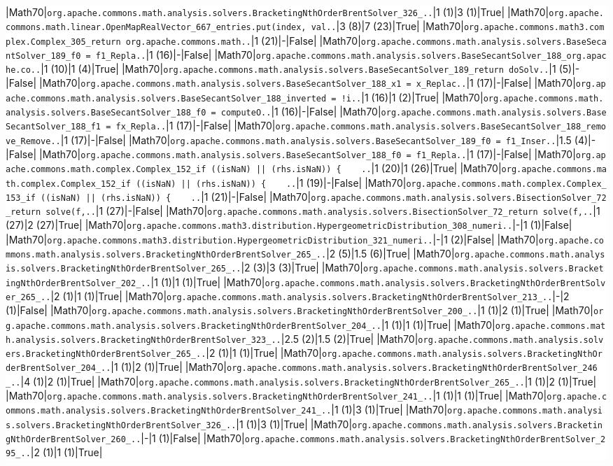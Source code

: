 |Math70|```org.apache.commons.math.analysis.solvers.BracketingNthOrderBrentSolver_326_..```|1 (1)|3 (1)|True|
|Math70|```org.apache.commons.math.linear.OpenMapRealVector_667_entries.put(index, val..```|3 (8)|7 (23)|True|
|Math70|```org.apache.commons.math3.complex.Complex_305_return org.apache.commons.math..```|1 (21)|-|False|
|Math70|```org.apache.commons.math.analysis.solvers.BaseSecantSolver_189_f0 = f1_Repla..```|1 (16)|-|False|
|Math70|```org.apache.commons.math.analysis.solvers.BaseSecantSolver_188_org.apache.co..```|1 (10)|1 (4)|True|
|Math70|```org.apache.commons.math.analysis.solvers.BaseSecantSolver_189_return doSolv..```|1 (5)|-|False|
|Math70|```org.apache.commons.math.analysis.solvers.BaseSecantSolver_188_x1 = x_Replac..```|1 (17)|-|False|
|Math70|```org.apache.commons.math.analysis.solvers.BaseSecantSolver_188_inverted = !i..```|1 (16)|1 (2)|True|
|Math70|```org.apache.commons.math.analysis.solvers.BaseSecantSolver_188_f0 = computeO..```|1 (16)|-|False|
|Math70|```org.apache.commons.math.analysis.solvers.BaseSecantSolver_188_f1 = fx_Repla..```|1 (17)|-|False|
|Math70|```org.apache.commons.math.analysis.solvers.BaseSecantSolver_188_remove_Remove..```|1 (17)|-|False|
|Math70|```org.apache.commons.math.analysis.solvers.BaseSecantSolver_189_f0 = f1_Inser..```|1.5 (4)|-|False|
|Math70|```org.apache.commons.math.analysis.solvers.BaseSecantSolver_188_f0 = f1_Repla..```|1 (17)|-|False|
|Math70|```org.apache.commons.math.complex.Complex_152_if ((isNaN) || (rhs.isNaN)) { 	..```|1 (20)|1 (26)|True|
|Math70|```org.apache.commons.math.complex.Complex_152_if ((isNaN) || (rhs.isNaN)) { 	..```|1 (19)|-|False|
|Math70|```org.apache.commons.math.complex.Complex_153_if ((isNaN) || (rhs.isNaN)) { 	..```|1 (21)|-|False|
|Math70|```org.apache.commons.math.analysis.solvers.BisectionSolver_72_return solve(f,..```|1 (27)|-|False|
|Math70|```org.apache.commons.math.analysis.solvers.BisectionSolver_72_return solve(f,..```|1 (27)|2 (27)|True|
|Math70|```org.apache.commons.math3.distribution.HypergeometricDistribution_308_numeri..```|-|1 (1)|False|
|Math70|```org.apache.commons.math3.distribution.HypergeometricDistribution_321_numeri..```|-|1 (2)|False|
|Math70|```org.apache.commons.math.analysis.solvers.BracketingNthOrderBrentSolver_265_..```|2 (5)|1.5 (6)|True|
|Math70|```org.apache.commons.math.analysis.solvers.BracketingNthOrderBrentSolver_265_..```|2 (3)|3 (3)|True|
|Math70|```org.apache.commons.math.analysis.solvers.BracketingNthOrderBrentSolver_202_..```|1 (1)|1 (1)|True|
|Math70|```org.apache.commons.math.analysis.solvers.BracketingNthOrderBrentSolver_265_..```|2 (1)|1 (1)|True|
|Math70|```org.apache.commons.math.analysis.solvers.BracketingNthOrderBrentSolver_213_..```|-|2 (1)|False|
|Math70|```org.apache.commons.math.analysis.solvers.BracketingNthOrderBrentSolver_200_..```|1 (1)|2 (1)|True|
|Math70|```org.apache.commons.math.analysis.solvers.BracketingNthOrderBrentSolver_204_..```|1 (1)|1 (1)|True|
|Math70|```org.apache.commons.math.analysis.solvers.BracketingNthOrderBrentSolver_323_..```|2.5 (2)|1.5 (2)|True|
|Math70|```org.apache.commons.math.analysis.solvers.BracketingNthOrderBrentSolver_265_..```|2 (1)|1 (1)|True|
|Math70|```org.apache.commons.math.analysis.solvers.BracketingNthOrderBrentSolver_204_..```|1 (1)|2 (1)|True|
|Math70|```org.apache.commons.math.analysis.solvers.BracketingNthOrderBrentSolver_246_..```|4 (1)|2 (1)|True|
|Math70|```org.apache.commons.math.analysis.solvers.BracketingNthOrderBrentSolver_265_..```|1 (1)|2 (1)|True|
|Math70|```org.apache.commons.math.analysis.solvers.BracketingNthOrderBrentSolver_241_..```|1 (1)|1 (1)|True|
|Math70|```org.apache.commons.math.analysis.solvers.BracketingNthOrderBrentSolver_241_..```|1 (1)|3 (1)|True|
|Math70|```org.apache.commons.math.analysis.solvers.BracketingNthOrderBrentSolver_326_..```|1 (1)|3 (1)|True|
|Math70|```org.apache.commons.math.analysis.solvers.BracketingNthOrderBrentSolver_260_..```|-|1 (1)|False|
|Math70|```org.apache.commons.math.analysis.solvers.BracketingNthOrderBrentSolver_295_..```|2 (1)|1 (1)|True|